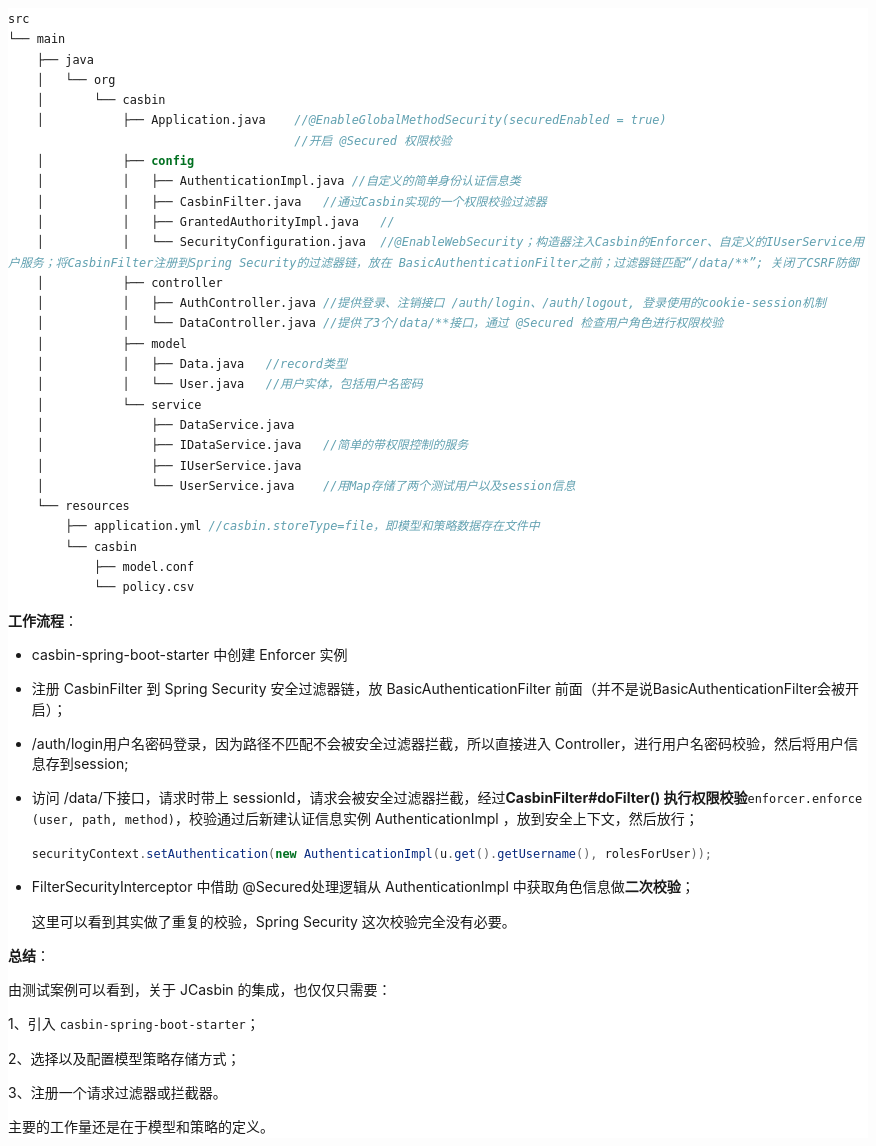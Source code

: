```verilog
src
└── main
    ├── java
    │   └── org
    │       └── casbin
    │           ├── Application.java 	//@EnableGlobalMethodSecurity(securedEnabled = true)
										//开启 @Secured 权限校验
    │           ├── config
    │           │   ├── AuthenticationImpl.java	//自定义的简单身份认证信息类
    │           │   ├── CasbinFilter.java 	//通过Casbin实现的一个权限校验过滤器
    │           │   ├── GrantedAuthorityImpl.java 	//
    │           │   └── SecurityConfiguration.java	//@EnableWebSecurity；构造器注入Casbin的Enforcer、自定义的IUserService用户服务；将CasbinFilter注册到Spring Security的过滤器链，放在 BasicAuthenticationFilter之前；过滤器链匹配“/data/**”; 关闭了CSRF防御
    │           ├── controller
    │           │   ├── AuthController.java	//提供登录、注销接口 /auth/login、/auth/logout, 登录使用的cookie-session机制
    │           │   └── DataController.java	//提供了3个/data/**接口，通过 @Secured 检查用户角色进行权限校验
    │           ├── model
    │           │   ├── Data.java	//record类型
    │           │   └── User.java	//用户实体，包括用户名密码
    │           └── service
    │               ├── DataService.java
    │               ├── IDataService.java	//简单的带权限控制的服务
    │               ├── IUserService.java	
    │               └── UserService.java	//用Map存储了两个测试用户以及session信息
    └── resources
        ├── application.yml //casbin.storeType=file，即模型和策略数据存在文件中
        └── casbin
            ├── model.conf
            └── policy.csv
```

**工作流程**：

+ casbin-spring-boot-starter 中创建 Enforcer 实例
+ 注册 CasbinFilter 到 Spring Security 安全过滤器链，放 BasicAuthenticationFilter 前面（并不是说BasicAuthenticationFilter会被开启）；

+ /auth/login用户名密码登录，因为路径不匹配不会被安全过滤器拦截，所以直接进入 Controller，进行用户名密码校验，然后将用户信息存到session; 

+ 访问 /data/下接口，请求时带上 sessionId，请求会被安全过滤器拦截，经过**CasbinFilter#doFilter() 执行权限校验**`enforcer.enforce(user, path, method)`，校验通过后新建认证信息实例 AuthenticationImpl ，放到安全上下文，然后放行；

  ```java
  securityContext.setAuthentication(new AuthenticationImpl(u.get().getUsername(), rolesForUser));
  ```

+ FilterSecurityInterceptor 中借助 @Secured处理逻辑从 AuthenticationImpl 中获取角色信息做**二次校验**；

  这里可以看到其实做了重复的校验，Spring Security 这次校验完全没有必要。

**总结**：

由测试案例可以看到，关于 JCasbin 的集成，也仅仅只需要：

1、引入 `casbin-spring-boot-starter`；

2、选择以及配置模型策略存储方式；

3、注册一个请求过滤器或拦截器。

主要的工作量还是在于模型和策略的定义。

